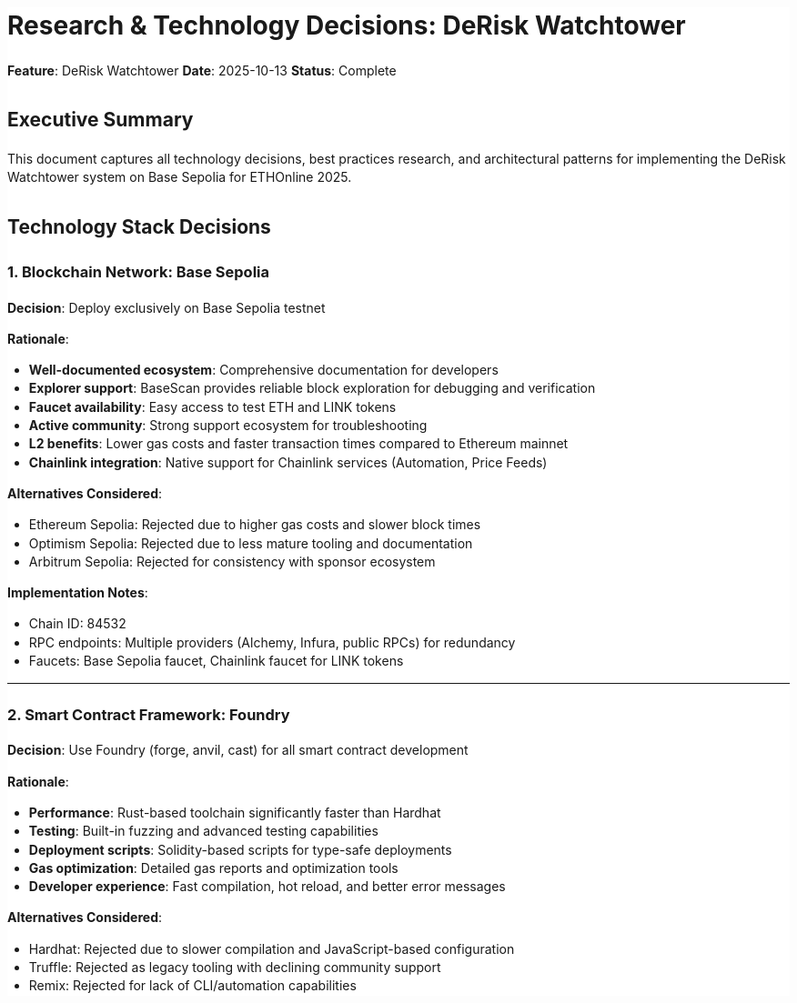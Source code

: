 # Research & Technology Decisions: DeRisk Watchtower

**Feature**: DeRisk Watchtower
**Date**: 2025-10-13
**Status**: Complete

## Executive Summary

This document captures all technology decisions, best practices research, and architectural patterns for implementing the DeRisk Watchtower system on Base Sepolia for ETHOnline 2025.

## Technology Stack Decisions

### 1. Blockchain Network: Base Sepolia

**Decision**: Deploy exclusively on Base Sepolia testnet

**Rationale**:
- **Well-documented ecosystem**: Comprehensive documentation for developers
- **Explorer support**: BaseScan provides reliable block exploration for debugging and verification
- **Faucet availability**: Easy access to test ETH and LINK tokens
- **Active community**: Strong support ecosystem for troubleshooting
- **L2 benefits**: Lower gas costs and faster transaction times compared to Ethereum mainnet
- **Chainlink integration**: Native support for Chainlink services (Automation, Price Feeds)

**Alternatives Considered**:
- Ethereum Sepolia: Rejected due to higher gas costs and slower block times
- Optimism Sepolia: Rejected due to less mature tooling and documentation
- Arbitrum Sepolia: Rejected for consistency with sponsor ecosystem

**Implementation Notes**:
- Chain ID: 84532
- RPC endpoints: Multiple providers (Alchemy, Infura, public RPCs) for redundancy
- Faucets: Base Sepolia faucet, Chainlink faucet for LINK tokens

---

### 2. Smart Contract Framework: Foundry

**Decision**: Use Foundry (forge, anvil, cast) for all smart contract development

**Rationale**:
- **Performance**: Rust-based toolchain significantly faster than Hardhat
- **Testing**: Built-in fuzzing and advanced testing capabilities
- **Deployment scripts**: Solidity-based scripts for type-safe deployments
- **Gas optimization**: Detailed gas reports and optimization tools
- **Developer experience**: Fast compilation, hot reload, and better error messages

**Alternatives Considered**:
- Hardhat: Rejected due to slower compilation and JavaScript-based configuration
- Truffle: Rejected as legacy tooling with declining community support
- Remix: Rejected for lack of CLI/automation capabilities
